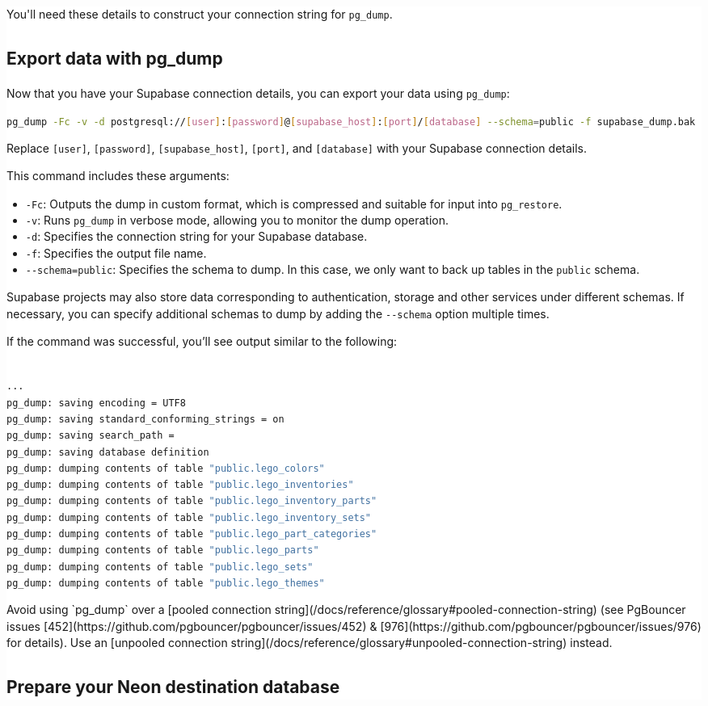 You'll need these details to construct your connection string for `pg_dump`.

## Export data with pg_dump

Now that you have your Supabase connection details, you can export your data using `pg_dump`:

```bash shouldWrap
pg_dump -Fc -v -d postgresql://[user]:[password]@[supabase_host]:[port]/[database] --schema=public -f supabase_dump.bak
```

Replace `[user]`, `[password]`, `[supabase_host]`, `[port]`, and `[database]` with your Supabase connection details.

This command includes these arguments:

- `-Fc`: Outputs the dump in custom format, which is compressed and suitable for input into `pg_restore`.
- `-v`: Runs `pg_dump` in verbose mode, allowing you to monitor the dump operation.
- `-d`: Specifies the connection string for your Supabase database.
- `-f`: Specifies the output file name.
- `--schema=public`: Specifies the schema to dump. In this case, we only want to back up tables in the `public` schema.

Supabase projects may also store data corresponding to authentication, storage and other services under different schemas. If necessary, you can specify additional schemas to dump by adding the `--schema` option multiple times.

If the command was successful, you’ll see output similar to the following:

```bash

...
pg_dump: saving encoding = UTF8
pg_dump: saving standard_conforming_strings = on
pg_dump: saving search_path =
pg_dump: saving database definition
pg_dump: dumping contents of table "public.lego_colors"
pg_dump: dumping contents of table "public.lego_inventories"
pg_dump: dumping contents of table "public.lego_inventory_parts"
pg_dump: dumping contents of table "public.lego_inventory_sets"
pg_dump: dumping contents of table "public.lego_part_categories"
pg_dump: dumping contents of table "public.lego_parts"
pg_dump: dumping contents of table "public.lego_sets"
pg_dump: dumping contents of table "public.lego_themes"
```

<Admonition type="important">
Avoid using `pg_dump` over a [pooled connection string](/docs/reference/glossary#pooled-connection-string) (see PgBouncer issues [452](https://github.com/pgbouncer/pgbouncer/issues/452) & [976](https://github.com/pgbouncer/pgbouncer/issues/976) for details). Use an [unpooled connection string](/docs/reference/glossary#unpooled-connection-string) instead.
</Admonition>

## Prepare your Neon destination database
